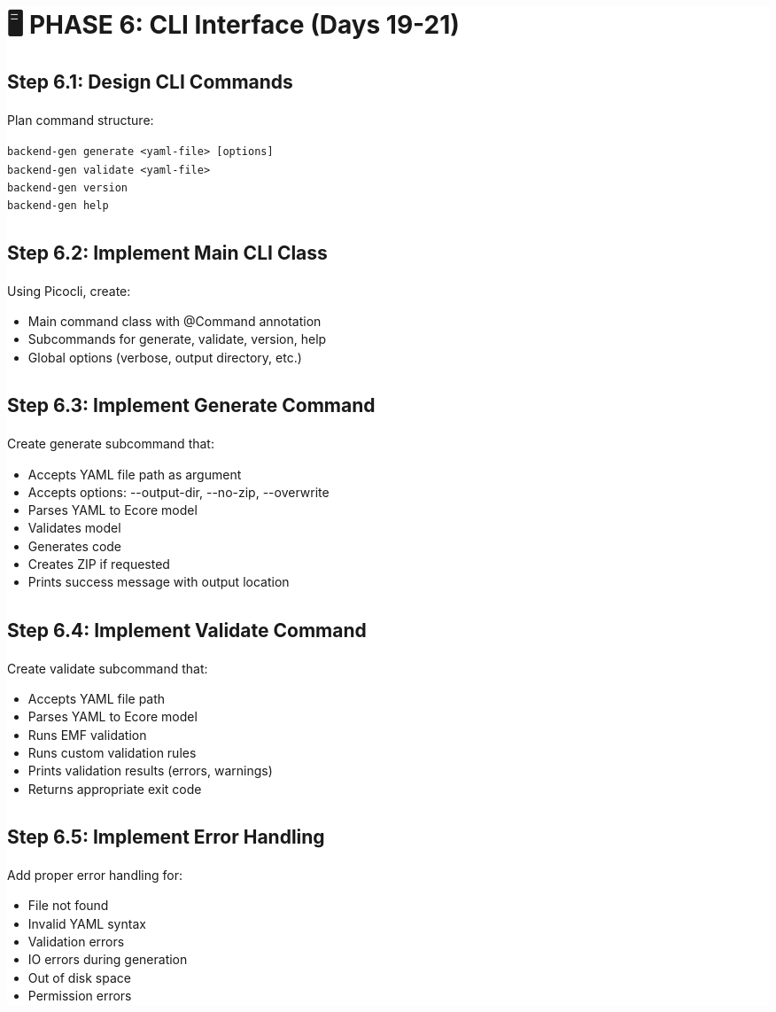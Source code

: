 
# 🖥️ PHASE 6: CLI Interface (Days 19-21)

## Step 6.1: Design CLI Commands

Plan command structure:
```
backend-gen generate <yaml-file> [options]
backend-gen validate <yaml-file>
backend-gen version
backend-gen help
```

## Step 6.2: Implement Main CLI Class

Using Picocli, create:
- Main command class with @Command annotation
- Subcommands for generate, validate, version, help
- Global options (verbose, output directory, etc.)

## Step 6.3: Implement Generate Command

Create generate subcommand that:
- Accepts YAML file path as argument
- Accepts options: --output-dir, --no-zip, --overwrite
- Parses YAML to Ecore model
- Validates model
- Generates code
- Creates ZIP if requested
- Prints success message with output location

## Step 6.4: Implement Validate Command

Create validate subcommand that:
- Accepts YAML file path
- Parses YAML to Ecore model
- Runs EMF validation
- Runs custom validation rules
- Prints validation results (errors, warnings)
- Returns appropriate exit code

## Step 6.5: Implement Error Handling

Add proper error handling for:
- File not found
- Invalid YAML syntax
- Validation errors
- IO errors during generation
- Out of disk space
- Permission errors

